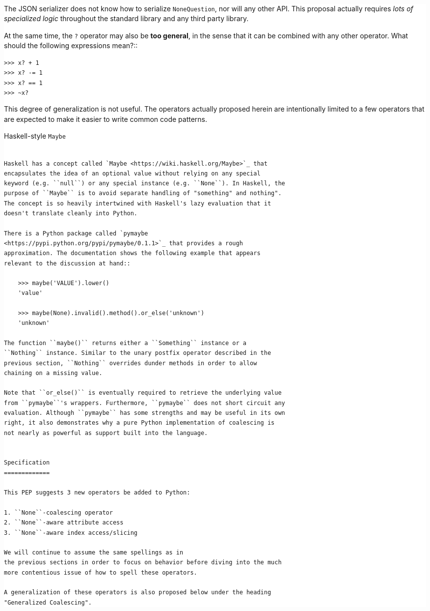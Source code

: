 The JSON serializer does not know how to serialize ``NoneQuestion``, nor will
any other API. This proposal actually requires *lots of specialized logic*
throughout the standard library and any third party library.

At the same time, the ``?`` operator may also be **too general**, in the sense
that it can be combined with any other operator. What should the following
expressions mean?::

    >>> x? + 1
    >>> x? -= 1
    >>> x? == 1
    >>> ~x?

This degree of generalization is not useful. The operators actually proposed
herein are intentionally limited to a few operators that are expected to make it
easier to write common code patterns.

Haskell-style ``Maybe``
~~~~~~~~~~~~~~~~~~~~~~~

Haskell has a concept called `Maybe <https://wiki.haskell.org/Maybe>`_ that
encapsulates the idea of an optional value without relying on any special
keyword (e.g. ``null``) or any special instance (e.g. ``None``). In Haskell, the
purpose of ``Maybe`` is to avoid separate handling of "something" and nothing".
The concept is so heavily intertwined with Haskell's lazy evaluation that it
doesn't translate cleanly into Python.

There is a Python package called `pymaybe
<https://pypi.python.org/pypi/pymaybe/0.1.1>`_ that provides a rough
approximation. The documentation shows the following example that appears
relevant to the discussion at hand::

    >>> maybe('VALUE').lower()
    'value'

    >>> maybe(None).invalid().method().or_else('unknown')
    'unknown'

The function ``maybe()`` returns either a ``Something`` instance or a
``Nothing`` instance. Similar to the unary postfix operator described in the
previous section, ``Nothing`` overrides dunder methods in order to allow
chaining on a missing value.

Note that ``or_else()`` is eventually required to retrieve the underlying value
from ``pymaybe``'s wrappers. Furthermore, ``pymaybe`` does not short circuit any
evaluation. Although ``pymaybe`` has some strengths and may be useful in its own
right, it also demonstrates why a pure Python implementation of coalescing is
not nearly as powerful as support built into the language.


Specification
=============

This PEP suggests 3 new operators be added to Python:

1. ``None``-coalescing operator
2. ``None``-aware attribute access
3. ``None``-aware index access/slicing

We will continue to assume the same spellings as in
the previous sections in order to focus on behavior before diving into the much
more contentious issue of how to spell these operators.

A generalization of these operators is also proposed below under the heading
"Generalized Coalescing".

~~~~~~~~~~~~~~~~~~~~~~~